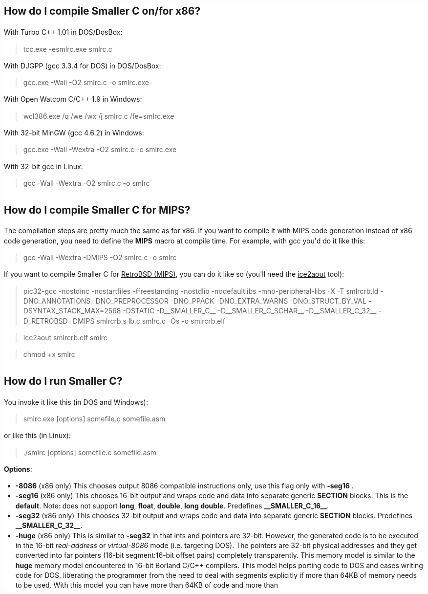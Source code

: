 ## How do I compile Smaller C on/for x86?

With Turbo C++ 1.01 in DOS/DosBox:
> tcc.exe -esmlrc.exe smlrc.c

With DJGPP (gcc 3.3.4 for DOS) in DOS/DosBox:
> gcc.exe -Wall -O2 smlrc.c -o smlrc.exe

With Open Watcom C/C++ 1.9 in Windows:
> wcl386.exe /q /we /wx /j smlrc.c /fe=smlrc.exe

With 32-bit MinGW (gcc 4.6.2) in Windows:
> gcc.exe -Wall -Wextra -O2 smlrc.c -o smlrc.exe

With 32-bit gcc in Linux:
> gcc -Wall -Wextra -O2 smlrc.c -o smlrc

## How do I compile Smaller C for MIPS?

The compilation steps are pretty much the same as for x86. If you want to
compile it with MIPS code generation instead of x86 code generation, you need
to define the **MIPS** macro at compile time. For example, with gcc you'd do
it like this:

> gcc -Wall -Wextra -DMIPS -O2 smlrc.c -o smlrc

If you want to compile Smaller C for [RetroBSD (MIPS)](http://retrobsd.org/),
you can do it like so (you'll need the
[ice2aout](https://github.com/alexfru/icacheMips) tool):

> pic32-gcc -nostdinc -nostartfiles -ffreestanding -nostdlib -nodefaultlibs -mno-peripheral-libs -X -T smlrcrb.ld -DNO_ANNOTATIONS -DNO_PREPROCESSOR -DNO_PPACK -DNO_EXTRA_WARNS -DNO_STRUCT_BY_VAL -DSYNTAX_STACK_MAX=2568 -DSTATIC -D__SMALLER_C__ -D__SMALLER_C_SCHAR__ -D__SMALLER_C_32__ -D_RETROBSD -DMIPS smlrcrb.s lb.c smlrc.c -Os -o smlrcrb.elf

> ice2aout smlrcrb.elf smlrc

> chmod +x smlrc

## How do I run Smaller C?

You invoke it like this (in DOS and Windows):
> smlrc.exe [options] somefile.c somefile.asm

or like this (in Linux):
> ./smlrc [options] somefile.c somefile.asm

**Options**:
*   **-8086** (x86 only) This chooses output 8086 compatible instructions
    only, use this flag only with **-seg16** .
*   **-seg16** (x86 only) This chooses 16-bit output and wraps code and data
    into separate generic **SECTION** blocks. This is the **default**. Note:
    does not support **long**, **float**, **double**, **long double**.
    Predefines **\_\_SMALLER\_C\_16\_\_**.
*   **-seg32** (x86 only) This chooses 32-bit output and wraps code and data
    into separate generic **SECTION** blocks. Predefines
    **\_\_SMALLER\_C\_32\_\_**.
*   **-huge** (x86 only) This is similar to **-seg32** in that ints and
    pointers are 32-bit. However, the generated code is to be executed in the
    16-bit *real-address* or *virtual-8086* mode (i.e. targeting DOS). The
    pointers are 32-bit physical addresses and they get converted into far
    pointers (16-bit segment:16-bit offset pairs) completely transparently.
    This memory model is similar to the **huge** memory model encountered in
    16-bit Borland C/C++ compilers. This model helps porting code to DOS and
    eases writing code for DOS, liberating the programmer from the need to
    deal with segments explicitly if more than 64KB of memory needs to be
    used. With this model you can have more than 64KB of code and more than